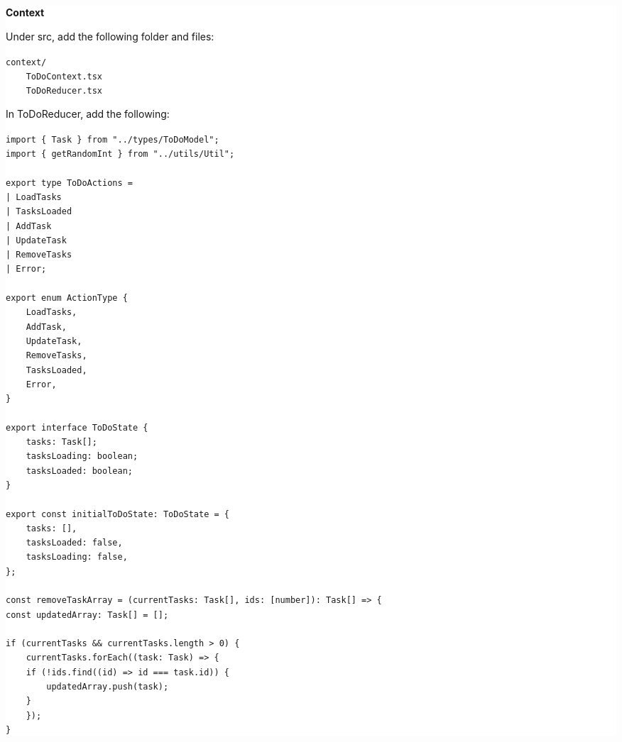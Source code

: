 **Context**

Under src, add the following folder and files:

    context/
        ToDoContext.tsx
        ToDoReducer.tsx

In ToDoReducer, add the following:

    import { Task } from "../types/ToDoModel";
    import { getRandomInt } from "../utils/Util";

    export type ToDoActions =
    | LoadTasks
    | TasksLoaded
    | AddTask
    | UpdateTask
    | RemoveTasks
    | Error;

    export enum ActionType {
        LoadTasks,
        AddTask,
        UpdateTask,
        RemoveTasks,
        TasksLoaded,
        Error,
    }

    export interface ToDoState {
        tasks: Task[];
        tasksLoading: boolean;
        tasksLoaded: boolean;
    }

    export const initialToDoState: ToDoState = {
        tasks: [],
        tasksLoaded: false,
        tasksLoading: false,
    };

    const removeTaskArray = (currentTasks: Task[], ids: [number]): Task[] => {
    const updatedArray: Task[] = [];

    if (currentTasks && currentTasks.length > 0) {
        currentTasks.forEach((task: Task) => {
        if (!ids.find((id) => id === task.id)) {
            updatedArray.push(task);
        }
        });
    }
